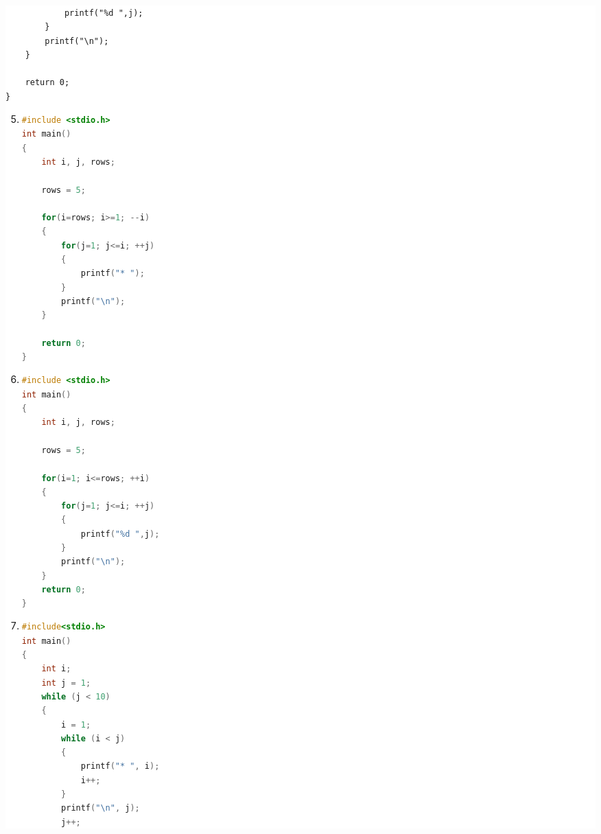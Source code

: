    ```
               printf("%d ",j);
           }
           printf("\n");
       }
   
       return 0;
   }
   ```

5. ```c
   #include <stdio.h>
   int main()
   {
       int i, j, rows;
   
       rows = 5;
   
       for(i=rows; i>=1; --i)
       {
           for(j=1; j<=i; ++j)
           {
               printf("* ");
           }
           printf("\n");
       }
   
       return 0;
   }
   ```

6. ```c
   #include <stdio.h>
   int main()
   {
       int i, j, rows;
   
       rows = 5;
   
       for(i=1; i<=rows; ++i)
       {
           for(j=1; j<=i; ++j)
           {
               printf("%d ",j);
           }
           printf("\n");
       }
       return 0;
   }
   ```

7. ```c
   #include<stdio.h>
   int main()
   {
       int i;
       int j = 1;
       while (j < 10)
       {
           i = 1;
           while (i < j)
           {
               printf("* ", i);
               i++;
           }
           printf("\n", j);
           j++;